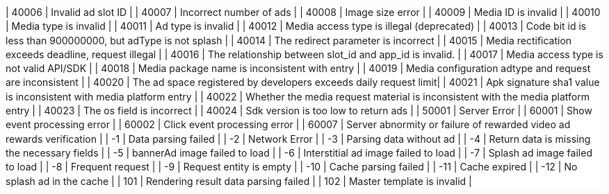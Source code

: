 | 40006 | Invalid ad slot ID |
| 40007 | Incorrect number of ads |
| 40008 | Image size error |
| 40009 | Media ID is invalid |
| 40010 | Media type is invalid |
| 40011 | Ad type is invalid |
| 40012 | Media access type is illegal (deprecated) |
| 40013 | Code bit id is less than 900000000, but adType is not splash |
| 40014 | The redirect parameter is incorrect |
| 40015 | Media rectification exceeds deadline, request illegal |
| 40016 | The relationship between slot_id and app_id is invalid. |
| 40017 | Media access type is not valid API/SDK |
| 40018 | Media package name is inconsistent with entry |
| 40019 | Media configuration adtype and request are inconsistent |
| 40020 | The ad space registered by developers exceeds daily request limit|
| 40021 | Apk signature sha1 value is inconsistent with media platform entry |
| 40022 | Whether the media request material is inconsistent with the media platform entry |
| 40023 | The os field is incorrect |
| 40024 | Sdk version is too low to return ads |
| 50001 | Server Error |
| 60001 | Show event processing error |
| 60002 | Click event processing error |
| 60007 | Server abnormity or failure of rewarded video ad rewards verification |
| -1 | Data parsing failed |
| -2 | Network Error |
| -3 | Parsing data without ad |
| -4 | Return data is missing the necessary fields |
| -5 | bannerAd image failed to load |
| -6 | Interstitial ad image failed to load |
| -7 | Splash ad image failed to load |
| -8 | Frequent request |
| -9 | Request entity is empty |
| -10 | Cache parsing failed |
| -11 | Cache expired |
| -12 | No splash ad in the cache |
| 101 | Rendering result data parsing failed |
| 102 | Master template is invalid |